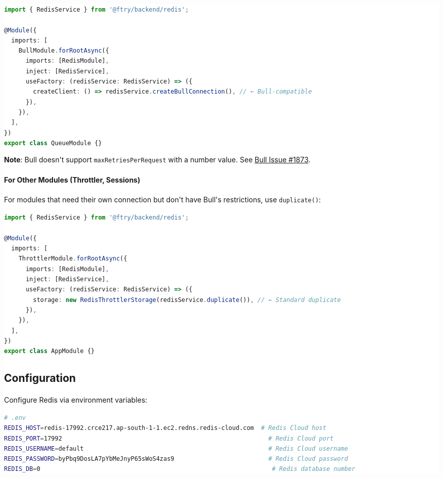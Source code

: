 ```typescript
import { RedisService } from '@ftry/backend/redis';

@Module({
  imports: [
    BullModule.forRootAsync({
      imports: [RedisModule],
      inject: [RedisService],
      useFactory: (redisService: RedisService) => ({
        createClient: () => redisService.createBullConnection(), // ← Bull-compatible
      }),
    }),
  ],
})
export class QueueModule {}
```

**Note**: Bull doesn't support `maxRetriesPerRequest` with a number value. See [Bull Issue #1873](https://github.com/OptimalBits/bull/issues/1873).

#### For Other Modules (Throttler, Sessions)

For modules that need their own connection but don't have Bull's restrictions, use `duplicate()`:

```typescript
import { RedisService } from '@ftry/backend/redis';

@Module({
  imports: [
    ThrottlerModule.forRootAsync({
      imports: [RedisModule],
      inject: [RedisService],
      useFactory: (redisService: RedisService) => ({
        storage: new RedisThrottlerStorage(redisService.duplicate()), // ← Standard duplicate
      }),
    }),
  ],
})
export class AppModule {}
```

## Configuration

Configure Redis via environment variables:

```bash
# .env
REDIS_HOST=redis-17992.crce217.ap-south-1-1.ec2.redns.redis-cloud.com  # Redis Cloud host
REDIS_PORT=17992                                                         # Redis Cloud port
REDIS_USERNAME=default                                                   # Redis Cloud username
REDIS_PASSWORD=byPbq9DosLA7pYbMeJnyP65sWoS4zas9                          # Redis Cloud password
REDIS_DB=0                                                                # Redis database number
```
